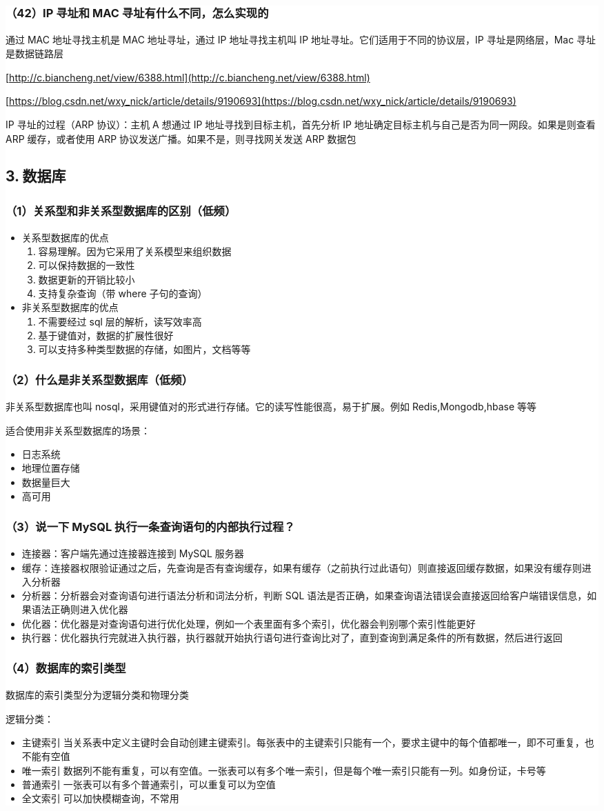 
### （42）IP 寻址和 MAC 寻址有什么不同，怎么实现的

通过 MAC 地址寻找主机是 MAC 地址寻址，通过 IP 地址寻找主机叫 IP 地址寻址。它们适用于不同的协议层，IP 寻址是网络层，Mac 寻址是数据链路层

[http://c.biancheng.net/view/6388.html](http://c.biancheng.net/view/6388.html)

[https://blog.csdn.net/wxy_nick/article/details/9190693](https://blog.csdn.net/wxy_nick/article/details/9190693)

IP 寻址的过程（ARP 协议）：主机 A 想通过 IP 地址寻找到目标主机，首先分析 IP 地址确定目标主机与自己是否为同一网段。如果是则查看 ARP 缓存，或者使用 ARP 协议发送广播。如果不是，则寻找网关发送 ARP 数据包

## 3. 数据库

### （1）关系型和非关系型数据库的区别（低频）

* 关系型数据库的优点
    1.  容易理解。因为它采用了关系模型来组织数据
    2.  可以保持数据的一致性
    3.  数据更新的开销比较小
    4.  支持复杂查询（带 where 子句的查询）
* 非关系型数据库的优点
    1.  不需要经过 sql 层的解析，读写效率高
    2.  基于键值对，数据的扩展性很好
    3.  可以支持多种类型数据的存储，如图片，文档等等

### （2）什么是非关系型数据库（低频）

非关系型数据库也叫 nosql，采用键值对的形式进行存储。它的读写性能很高，易于扩展。例如 Redis,Mongodb,hbase 等等

适合使用非关系型数据库的场景：

* 日志系统
* 地理位置存储
* 数据量巨大
* 高可用

### （3）说一下 MySQL 执行一条查询语句的内部执行过程？

* 连接器：客户端先通过连接器连接到 MySQL 服务器
* 缓存：连接器权限验证通过之后，先查询是否有查询缓存，如果有缓存（之前执行过此语句）则直接返回缓存数据，如果没有缓存则进入分析器
* 分析器：分析器会对查询语句进行语法分析和词法分析，判断 SQL 语法是否正确，如果查询语法错误会直接返回给客户端错误信息，如果语法正确则进入优化器
* 优化器：优化器是对查询语句进行优化处理，例如一个表里面有多个索引，优化器会判别哪个索引性能更好
* 执行器：优化器执行完就进入执行器，执行器就开始执行语句进行查询比对了，直到查询到满足条件的所有数据，然后进行返回

### （4）数据库的索引类型

数据库的索引类型分为逻辑分类和物理分类

逻辑分类：

* 主键索引 当关系表中定义主键时会自动创建主键索引。每张表中的主键索引只能有一个，要求主键中的每个值都唯一，即不可重复，也不能有空值
* 唯一索引 数据列不能有重复，可以有空值。一张表可以有多个唯一索引，但是每个唯一索引只能有一列。如身份证，卡号等
* 普通索引 一张表可以有多个普通索引，可以重复可以为空值
* 全文索引 可以加快模糊查询，不常用
